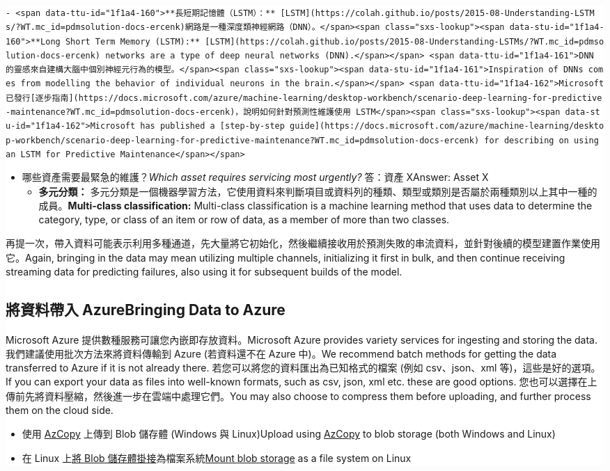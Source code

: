     - <span data-ttu-id="1f1a4-160">**長短期記憶體（LSTM）：** [LSTM](https://colah.github.io/posts/2015-08-Understanding-LSTMs/?WT.mc_id=pdmsolution-docs-ercenk)網路是一種深度類神經網路（DNN）。</span><span class="sxs-lookup"><span data-stu-id="1f1a4-160">**Long Short Term Memory (LSTM):** [LSTM](https://colah.github.io/posts/2015-08-Understanding-LSTMs/?WT.mc_id=pdmsolution-docs-ercenk) networks are a type of deep neural networks (DNN).</span></span> <span data-ttu-id="1f1a4-161">DNN 的靈感來自建構大腦中個別神經元行為的模型。</span><span class="sxs-lookup"><span data-stu-id="1f1a4-161">Inspiration of DNNs comes from modelling the behavior of individual neurons in the brain.</span></span> <span data-ttu-id="1f1a4-162">Microsoft 已發行[逐步指南](https://docs.microsoft.com/azure/machine-learning/desktop-workbench/scenario-deep-learning-for-predictive-maintenance?WT.mc_id=pdmsolution-docs-ercenk)，說明如何針對預測性維護使用 LSTM</span><span class="sxs-lookup"><span data-stu-id="1f1a4-162">Microsoft has published a [step-by-step guide](https://docs.microsoft.com/azure/machine-learning/desktop-workbench/scenario-deep-learning-for-predictive-maintenance?WT.mc_id=pdmsolution-docs-ercenk) for describing on using an LSTM for Predictive Maintenance</span></span>
- <span data-ttu-id="1f1a4-163">哪些資產需要最緊急的維護？</span><span class="sxs-lookup"><span data-stu-id="1f1a4-163">_Which asset requires servicing most urgently?_</span></span> <span data-ttu-id="1f1a4-164">答：資產 X</span><span class="sxs-lookup"><span data-stu-id="1f1a4-164">Answer: Asset X</span></span>
  - <span data-ttu-id="1f1a4-165">**多元分類：** 多元分類是一個機器學習方法，它使用資料來判斷項目或資料列的種類、類型或類別是否屬於兩種類別以上其中一種的成員。</span><span class="sxs-lookup"><span data-stu-id="1f1a4-165">**Multi-class classification:** Multi-class classification is a machine learning method that uses data to determine the category, type, or class of an item or row of data, as a member of more than two classes.</span></span>

<span data-ttu-id="1f1a4-166">再提一次，帶入資料可能表示利用多種通道，先大量將它初始化，然後繼續接收用於預測失敗的串流資料，並針對後續的模型建置作業使用它。</span><span class="sxs-lookup"><span data-stu-id="1f1a4-166">Again, bringing in the data may mean utilizing multiple channels, initializing it first in bulk, and then continue receiving streaming data for predicting failures, also using it for subsequent builds of the model.</span></span>

## <a name="bringing-data-to-azure"></a><span data-ttu-id="1f1a4-167">將資料帶入 Azure</span><span class="sxs-lookup"><span data-stu-id="1f1a4-167">Bringing Data to Azure</span></span>

<span data-ttu-id="1f1a4-168">Microsoft Azure 提供數種服務可讓您內嵌即存放資料。</span><span class="sxs-lookup"><span data-stu-id="1f1a4-168">Microsoft Azure provides variety services for ingesting and storing the data.</span></span> <span data-ttu-id="1f1a4-169">我們建議使用批次方法來將資料傳輸到 Azure (若資料還不在 Azure 中)。</span><span class="sxs-lookup"><span data-stu-id="1f1a4-169">We recommend batch methods for getting the data transferred to Azure if it is not already there.</span></span> <span data-ttu-id="1f1a4-170">若您可以將您的資料匯出為已知格式的檔案 (例如 csv、json、xml 等)，這些是好的選項。</span><span class="sxs-lookup"><span data-stu-id="1f1a4-170">If you can export your data as files into well-known formats, such as csv, json, xml etc. these are good options.</span></span> <span data-ttu-id="1f1a4-171">您也可以選擇在上傳前先將資料壓縮，然後進一步在雲端中處理它們。</span><span class="sxs-lookup"><span data-stu-id="1f1a4-171">You may also choose to compress them before uploading, and further process them on the cloud side.</span></span>

- <span data-ttu-id="1f1a4-172">使用 [AzCopy](https://docs.microsoft.com/azure/storage/common/storage-use-azcopy?WT.mc_id=pdmsolution-docs-ercenk) 上傳到 Blob 儲存體 (Windows 與 Linux)</span><span class="sxs-lookup"><span data-stu-id="1f1a4-172">Upload using   [AzCopy](https://docs.microsoft.com/azure/storage/common/storage-use-azcopy?WT.mc_id=pdmsolution-docs-ercenk) to blob storage (both Windows and Linux)</span></span>

- <span data-ttu-id="1f1a4-173">在 Linux 上[將 Blob 儲存體掛接](https://docs.microsoft.com/azure/storage/blobs/storage-how-to-mount-container-linux?WT.mc_id=pdmsolution-docs-ercenk)為檔案系統</span><span class="sxs-lookup"><span data-stu-id="1f1a4-173">[Mount blob   storage](https://docs.microsoft.com/azure/storage/blobs/storage-how-to-mount-container-linux?WT.mc_id=pdmsolution-docs-ercenk) as a file system on Linux</span></span>
